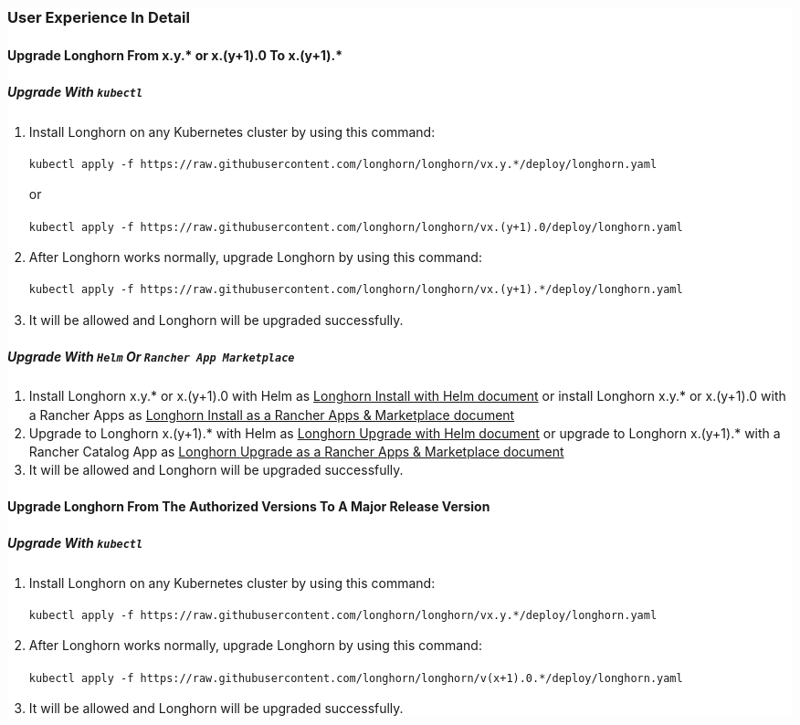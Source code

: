 ### User Experience In Detail

#### Upgrade Longhorn From x.y.* or x.(y+1).0 To x.(y+1).*

##### Upgrade With `kubectl`

1. Install Longhorn on any Kubernetes cluster by using this command:

   ```shell
   kubectl apply -f https://raw.githubusercontent.com/longhorn/longhorn/vx.y.*/deploy/longhorn.yaml
   ```
   or
   ```shell
   kubectl apply -f https://raw.githubusercontent.com/longhorn/longhorn/vx.(y+1).0/deploy/longhorn.yaml
   ```

1. After Longhorn works normally, upgrade Longhorn by using this command:

    ```shell
    kubectl apply -f https://raw.githubusercontent.com/longhorn/longhorn/vx.(y+1).*/deploy/longhorn.yaml
    ```

1. It will be allowed and Longhorn will be upgraded successfully.

##### Upgrade With `Helm` Or `Rancher App Marketplace`

1. Install Longhorn x.y.* or x.(y+1).0 with Helm as [Longhorn Install with Helm document](https://longhorn.io/docs/1.4.1/deploy/install/install-with-helm/) or install Longhorn x.y.* or x.(y+1).0 with a Rancher Apps as [Longhorn Install as a Rancher Apps & Marketplace document](https://longhorn.io/docs/1.4.1/deploy/install/install-with-rancher/)
1. Upgrade to Longhorn x.(y+1).* with Helm as [Longhorn Upgrade with Helm document](https://longhorn.io/docs/1.4.1/deploy/upgrade/longhorn-manager/#upgrade-with-helm) or upgrade to Longhorn x.(y+1).* with a Rancher Catalog App as [Longhorn Upgrade as a Rancher Apps & Marketplace document](https://longhorn.io/docs/1.4.1/deploy/upgrade/longhorn-manager/#upgrade-as-a-rancher-catalog-app)
1. It will be allowed and Longhorn will be upgraded successfully.

#### Upgrade Longhorn From The Authorized Versions To A Major Release Version

##### Upgrade With `kubectl`

1. Install Longhorn on any Kubernetes cluster by using this command:

   ```shell
   kubectl apply -f https://raw.githubusercontent.com/longhorn/longhorn/vx.y.*/deploy/longhorn.yaml
   ```

1. After Longhorn works normally, upgrade Longhorn by using this command:

    ```shell
    kubectl apply -f https://raw.githubusercontent.com/longhorn/longhorn/v(x+1).0.*/deploy/longhorn.yaml
    ```

1. It will be allowed and Longhorn will be upgraded successfully.
